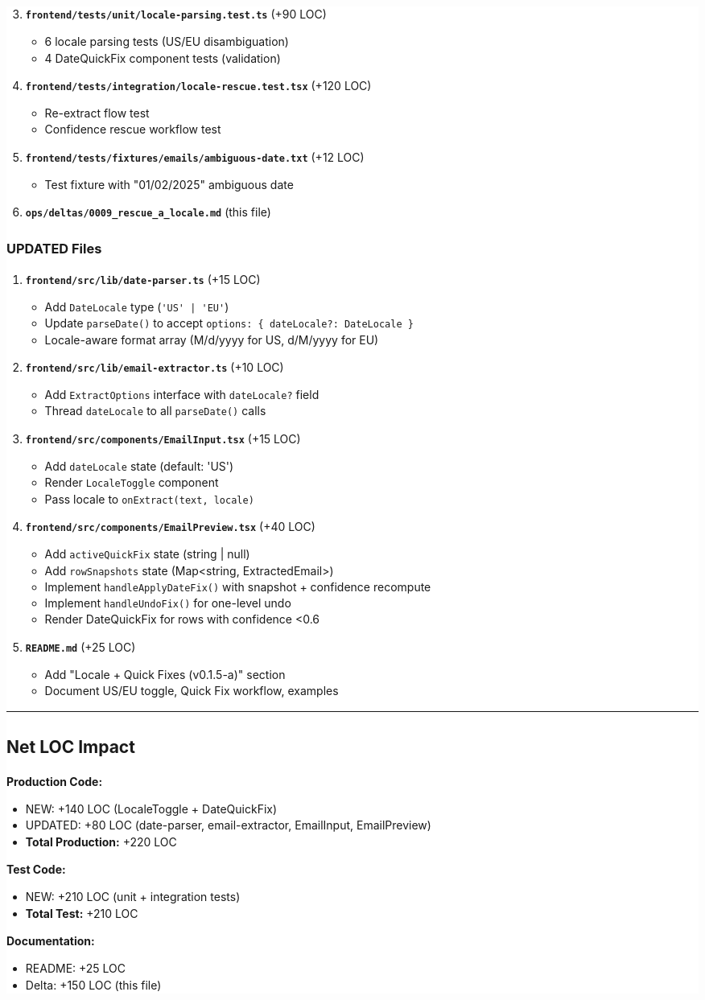 3. **`frontend/tests/unit/locale-parsing.test.ts`** (+90 LOC)
   - 6 locale parsing tests (US/EU disambiguation)
   - 4 DateQuickFix component tests (validation)

4. **`frontend/tests/integration/locale-rescue.test.tsx`** (+120 LOC)
   - Re-extract flow test
   - Confidence rescue workflow test

5. **`frontend/tests/fixtures/emails/ambiguous-date.txt`** (+12 LOC)
   - Test fixture with "01/02/2025" ambiguous date

6. **`ops/deltas/0009_rescue_a_locale.md`** (this file)

### UPDATED Files

1. **`frontend/src/lib/date-parser.ts`** (+15 LOC)
   - Add `DateLocale` type (`'US' | 'EU'`)
   - Update `parseDate()` to accept `options: { dateLocale?: DateLocale }`
   - Locale-aware format array (M/d/yyyy for US, d/M/yyyy for EU)

2. **`frontend/src/lib/email-extractor.ts`** (+10 LOC)
   - Add `ExtractOptions` interface with `dateLocale?` field
   - Thread `dateLocale` to all `parseDate()` calls

3. **`frontend/src/components/EmailInput.tsx`** (+15 LOC)
   - Add `dateLocale` state (default: 'US')
   - Render `LocaleToggle` component
   - Pass locale to `onExtract(text, locale)`

4. **`frontend/src/components/EmailPreview.tsx`** (+40 LOC)
   - Add `activeQuickFix` state (string | null)
   - Add `rowSnapshots` state (Map<string, ExtractedEmail>)
   - Implement `handleApplyDateFix()` with snapshot + confidence recompute
   - Implement `handleUndoFix()` for one-level undo
   - Render DateQuickFix for rows with confidence <0.6

5. **`README.md`** (+25 LOC)
   - Add "Locale + Quick Fixes (v0.1.5-a)" section
   - Document US/EU toggle, Quick Fix workflow, examples

---

## Net LOC Impact

**Production Code:**
- NEW: +140 LOC (LocaleToggle + DateQuickFix)
- UPDATED: +80 LOC (date-parser, email-extractor, EmailInput, EmailPreview)
- **Total Production:** +220 LOC

**Test Code:**
- NEW: +210 LOC (unit + integration tests)
- **Total Test:** +210 LOC

**Documentation:**
- README: +25 LOC
- Delta: +150 LOC (this file)
